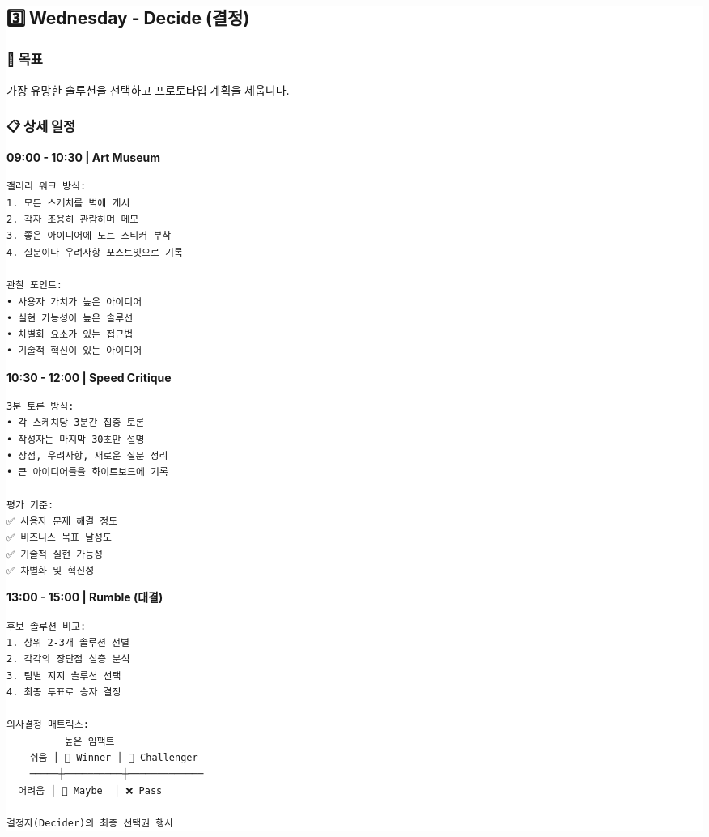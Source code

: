 
## 3️⃣ Wednesday - Decide (결정)

### 🎯 목표
가장 유망한 솔루션을 선택하고 프로토타입 계획을 세웁니다.

### 📋 상세 일정

**09:00 - 10:30 | Art Museum**
```
갤러리 워크 방식:
1. 모든 스케치를 벽에 게시
2. 각자 조용히 관람하며 메모
3. 좋은 아이디어에 도트 스티커 부착
4. 질문이나 우려사항 포스트잇으로 기록

관찰 포인트:
• 사용자 가치가 높은 아이디어
• 실현 가능성이 높은 솔루션
• 차별화 요소가 있는 접근법
• 기술적 혁신이 있는 아이디어
```

**10:30 - 12:00 | Speed Critique**
```
3분 토론 방식:
• 각 스케치당 3분간 집중 토론
• 작성자는 마지막 30초만 설명
• 장점, 우려사항, 새로운 질문 정리
• 큰 아이디어들을 화이트보드에 기록

평가 기준:
✅ 사용자 문제 해결 정도
✅ 비즈니스 목표 달성도
✅ 기술적 실현 가능성
✅ 차별화 및 혁신성
```

**13:00 - 15:00 | Rumble (대결)**
```
후보 솔루션 비교:
1. 상위 2-3개 솔루션 선별
2. 각각의 장단점 심층 분석
3. 팀별 지지 솔루션 선택
4. 최종 투표로 승자 결정

의사결정 매트릭스:
          높은 임팩트
    쉬움 │ 👑 Winner │ 💪 Challenger
    ─────┼──────────┼─────────────
  어려움 │ 🤔 Maybe  │ ❌ Pass

결정자(Decider)의 최종 선택권 행사
```
